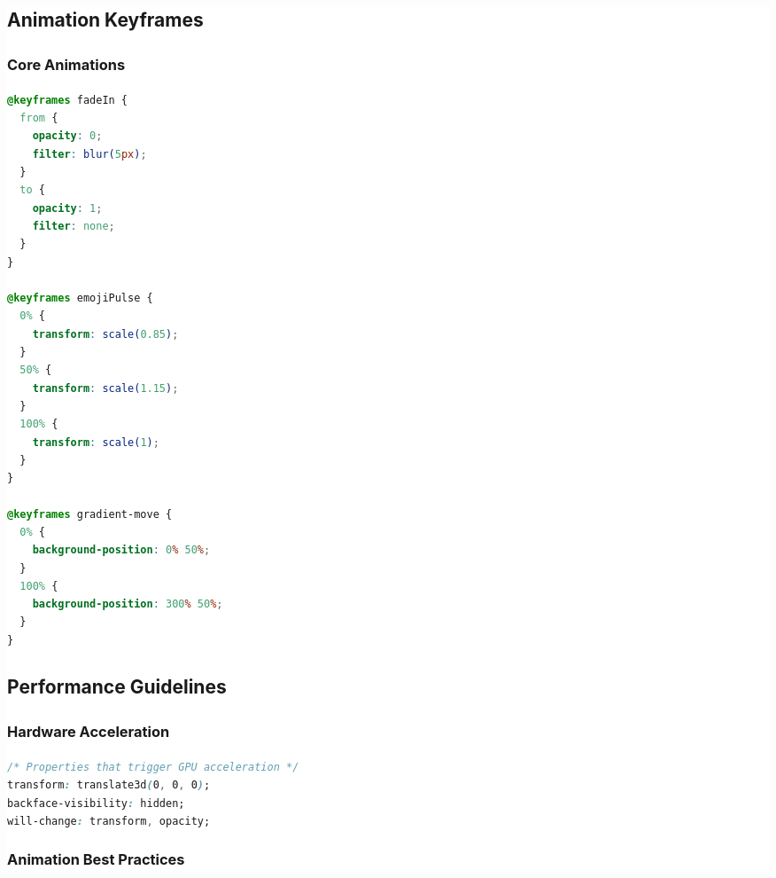 ## Animation Keyframes

### Core Animations

```css
@keyframes fadeIn {
  from {
    opacity: 0;
    filter: blur(5px);
  }
  to {
    opacity: 1;
    filter: none;
  }
}

@keyframes emojiPulse {
  0% {
    transform: scale(0.85);
  }
  50% {
    transform: scale(1.15);
  }
  100% {
    transform: scale(1);
  }
}

@keyframes gradient-move {
  0% {
    background-position: 0% 50%;
  }
  100% {
    background-position: 300% 50%;
  }
}
```

## Performance Guidelines

### Hardware Acceleration

```css
/* Properties that trigger GPU acceleration */
transform: translate3d(0, 0, 0);
backface-visibility: hidden;
will-change: transform, opacity;
```

### Animation Best Practices
